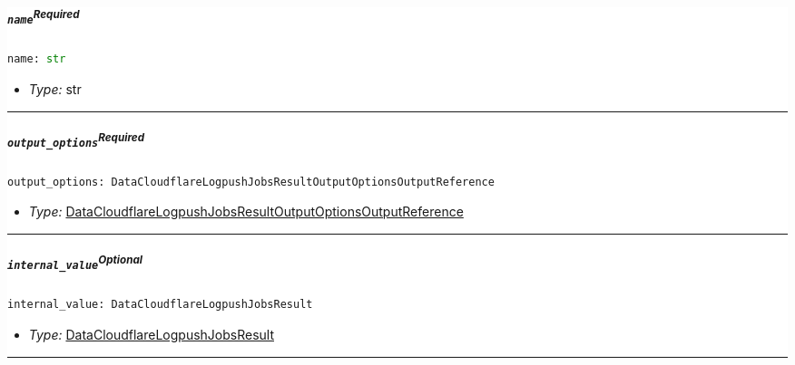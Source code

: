 ##### `name`<sup>Required</sup> <a name="name" id="@cdktf/provider-cloudflare.dataCloudflareLogpushJobs.DataCloudflareLogpushJobsResultOutputReference.property.name"></a>

```python
name: str
```

- *Type:* str

---

##### `output_options`<sup>Required</sup> <a name="output_options" id="@cdktf/provider-cloudflare.dataCloudflareLogpushJobs.DataCloudflareLogpushJobsResultOutputReference.property.outputOptions"></a>

```python
output_options: DataCloudflareLogpushJobsResultOutputOptionsOutputReference
```

- *Type:* <a href="#@cdktf/provider-cloudflare.dataCloudflareLogpushJobs.DataCloudflareLogpushJobsResultOutputOptionsOutputReference">DataCloudflareLogpushJobsResultOutputOptionsOutputReference</a>

---

##### `internal_value`<sup>Optional</sup> <a name="internal_value" id="@cdktf/provider-cloudflare.dataCloudflareLogpushJobs.DataCloudflareLogpushJobsResultOutputReference.property.internalValue"></a>

```python
internal_value: DataCloudflareLogpushJobsResult
```

- *Type:* <a href="#@cdktf/provider-cloudflare.dataCloudflareLogpushJobs.DataCloudflareLogpushJobsResult">DataCloudflareLogpushJobsResult</a>

---



